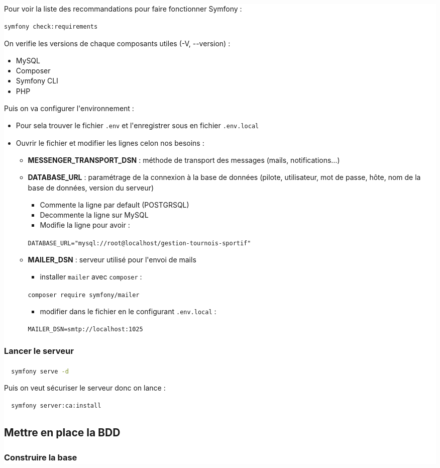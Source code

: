 Pour voir la liste des recommandations pour faire fonctionner Symfony :

```bash
symfony check:requirements
```

On verifie les versions de chaque composants utiles (-V, --version) :

- MySQL
- Composer
- Symfony CLI
- PHP

Puis on va configurer l'environnement :

- Pour sela trouver le fichier `.env` et l'enregistrer sous en fichier `.env.local`

- Ouvrir le fichier et modifier les lignes celon nos besoins :

  - **MESSENGER_TRANSPORT_DSN** : méthode de transport des messages (mails, notifications…)
  - **DATABASE_URL** : paramétrage de la connexion à la base de données (pilote, utilisateur, mot de passe, hôte, nom de la base de données, version du serveur)
    - Commente la ligne par default (POSTGRSQL)
    - Decommente la ligne sur MySQL
    - Modifie la ligne pour avoir :
    ```env
    DATABASE_URL="mysql://root@localhost/gestion-tournois-sportif"
    ```
  - **MAILER_DSN** : serveur utilisé pour l'envoi de mails

    - installer `mailer` avec `composer` :

    ```bash
    composer require symfony/mailer
    ```

    - modifier dans le fichier en le configurant `.env.local` :

    ```env
    MAILER_DSN=smtp://localhost:1025
    ```

### Lancer le serveur

```bash
  symfony serve -d
```

Puis on veut sécuriser le serveur donc on lance :

```bash
  symfony server:ca:install
```

## Mettre en place la BDD

### Construire la base
